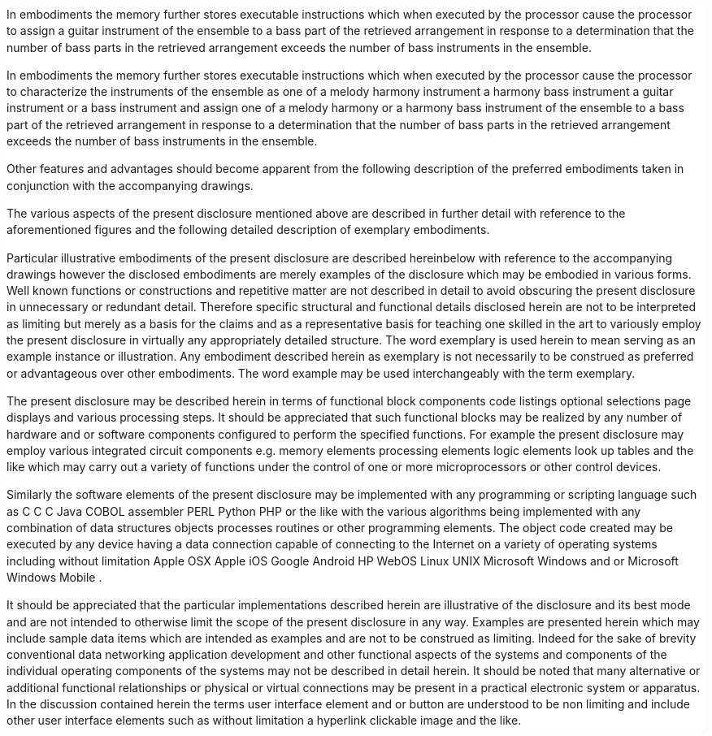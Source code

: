 In embodiments the memory further stores executable instructions which when executed by the processor cause the processor to assign a guitar instrument of the ensemble to a bass part of the retrieved arrangement in response to a determination that the number of bass parts in the retrieved arrangement exceeds the number of bass instruments in the ensemble.

In embodiments the memory further stores executable instructions which when executed by the processor cause the processor to characterize the instruments of the ensemble as one of a melody harmony instrument a harmony bass instrument a guitar instrument or a bass instrument and assign one of a melody harmony or a harmony bass instrument of the ensemble to a bass part of the retrieved arrangement in response to a determination that the number of bass parts in the retrieved arrangement exceeds the number of bass instruments in the ensemble.

Other features and advantages should become apparent from the following description of the preferred embodiments taken in conjunction with the accompanying drawings.

The various aspects of the present disclosure mentioned above are described in further detail with reference to the aforementioned figures and the following detailed description of exemplary embodiments.

Particular illustrative embodiments of the present disclosure are described hereinbelow with reference to the accompanying drawings however the disclosed embodiments are merely examples of the disclosure which may be embodied in various forms. Well known functions or constructions and repetitive matter are not described in detail to avoid obscuring the present disclosure in unnecessary or redundant detail. Therefore specific structural and functional details disclosed herein are not to be interpreted as limiting but merely as a basis for the claims and as a representative basis for teaching one skilled in the art to variously employ the present disclosure in virtually any appropriately detailed structure. The word exemplary is used herein to mean serving as an example instance or illustration. Any embodiment described herein as exemplary is not necessarily to be construed as preferred or advantageous over other embodiments. The word example may be used interchangeably with the term exemplary. 

The present disclosure may be described herein in terms of functional block components code listings optional selections page displays and various processing steps. It should be appreciated that such functional blocks may be realized by any number of hardware and or software components configured to perform the specified functions. For example the present disclosure may employ various integrated circuit components e.g. memory elements processing elements logic elements look up tables and the like which may carry out a variety of functions under the control of one or more microprocessors or other control devices.

Similarly the software elements of the present disclosure may be implemented with any programming or scripting language such as C C C Java COBOL assembler PERL Python PHP or the like with the various algorithms being implemented with any combination of data structures objects processes routines or other programming elements. The object code created may be executed by any device having a data connection capable of connecting to the Internet on a variety of operating systems including without limitation Apple OSX Apple iOS Google Android HP WebOS Linux UNIX Microsoft Windows and or Microsoft Windows Mobile .

It should be appreciated that the particular implementations described herein are illustrative of the disclosure and its best mode and are not intended to otherwise limit the scope of the present disclosure in any way. Examples are presented herein which may include sample data items which are intended as examples and are not to be construed as limiting. Indeed for the sake of brevity conventional data networking application development and other functional aspects of the systems and components of the individual operating components of the systems may not be described in detail herein. It should be noted that many alternative or additional functional relationships or physical or virtual connections may be present in a practical electronic system or apparatus. In the discussion contained herein the terms user interface element and or button are understood to be non limiting and include other user interface elements such as without limitation a hyperlink clickable image and the like.
